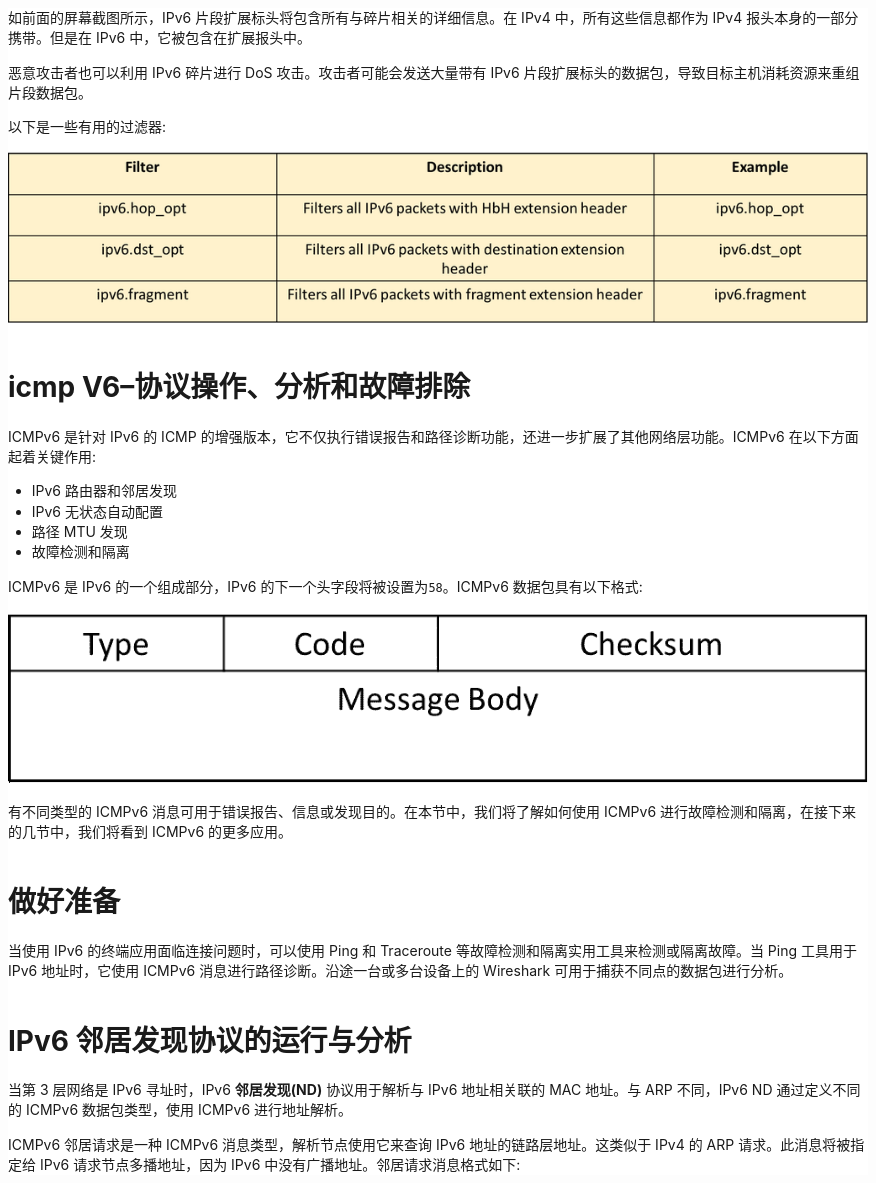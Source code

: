 如前面的屏幕截图所示，IPv6 片段扩展标头将包含所有与碎片相关的详细信息。在 IPv4 中，所有这些信息都作为 IPv4 报头本身的一部分携带。但是在 IPv6 中，它被包含在扩展报头中。

恶意攻击者也可以利用 IPv6 碎片进行 DoS 攻击。攻击者可能会发送大量带有 IPv6 片段扩展标头的数据包，导致目标主机消耗资源来重组片段数据包。

以下是一些有用的过滤器:

![](img/94975ac9-08b1-468a-ae88-3081aa3d0704.png)

# icmp V6–协议操作、分析和故障排除

ICMPv6 是针对 IPv6 的 ICMP 的增强版本，它不仅执行错误报告和路径诊断功能，还进一步扩展了其他网络层功能。ICMPv6 在以下方面起着关键作用:

*   IPv6 路由器和邻居发现
*   IPv6 无状态自动配置
*   路径 MTU 发现
*   故障检测和隔离

ICMPv6 是 IPv6 的一个组成部分，IPv6 的下一个头字段将被设置为`58`。ICMPv6 数据包具有以下格式:

![](img/783f9ecd-55a9-4e0b-ba85-bafb2dbfad55.png)

有不同类型的 ICMPv6 消息可用于错误报告、信息或发现目的。在本节中，我们将了解如何使用 ICMPv6 进行故障检测和隔离，在接下来的几节中，我们将看到 ICMPv6 的更多应用。

# 做好准备

当使用 IPv6 的终端应用面临连接问题时，可以使用 Ping 和 Traceroute 等故障检测和隔离实用工具来检测或隔离故障。当 Ping 工具用于 IPv6 地址时，它使用 ICMPv6 消息进行路径诊断。沿途一台或多台设备上的 Wireshark 可用于捕获不同点的数据包进行分析。

# IPv6 邻居发现协议的运行与分析

当第 3 层网络是 IPv6 寻址时，IPv6 **邻居发现(ND)** 协议用于解析与 IPv6 地址相关联的 MAC 地址。与 ARP 不同，IPv6 ND 通过定义不同的 ICMPv6 数据包类型，使用 ICMPv6 进行地址解析。

ICMPv6 邻居请求是一种 ICMPv6 消息类型，解析节点使用它来查询 IPv6 地址的链路层地址。这类似于 IPv4 的 ARP 请求。此消息将被指定给 IPv6 请求节点多播地址，因为 IPv6 中没有广播地址。邻居请求消息格式如下:
